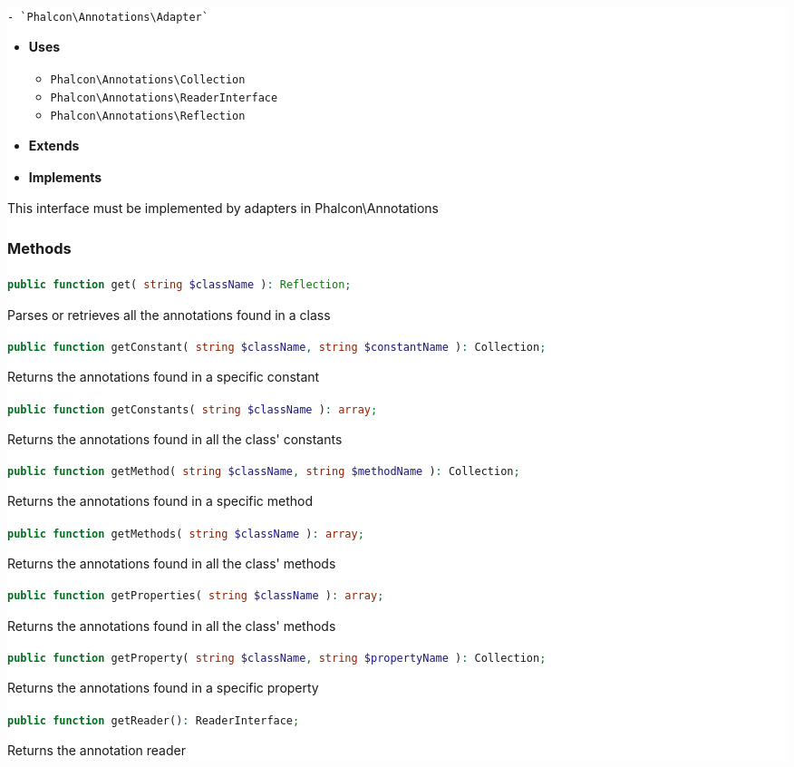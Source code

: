     - `Phalcon\Annotations\Adapter`

-   __Uses__
    
    - `Phalcon\Annotations\Collection`
    - `Phalcon\Annotations\ReaderInterface`
    - `Phalcon\Annotations\Reflection`

-   __Extends__
    

-   __Implements__
    

This interface must be implemented by adapters in Phalcon\Annotations


### Methods

```php
public function get( string $className ): Reflection;
```
Parses or retrieves all the annotations found in a class


```php
public function getConstant( string $className, string $constantName ): Collection;
```
Returns the annotations found in a specific constant


```php
public function getConstants( string $className ): array;
```
Returns the annotations found in all the class' constants


```php
public function getMethod( string $className, string $methodName ): Collection;
```
Returns the annotations found in a specific method


```php
public function getMethods( string $className ): array;
```
Returns the annotations found in all the class' methods


```php
public function getProperties( string $className ): array;
```
Returns the annotations found in all the class' methods


```php
public function getProperty( string $className, string $propertyName ): Collection;
```
Returns the annotations found in a specific property


```php
public function getReader(): ReaderInterface;
```
Returns the annotation reader
